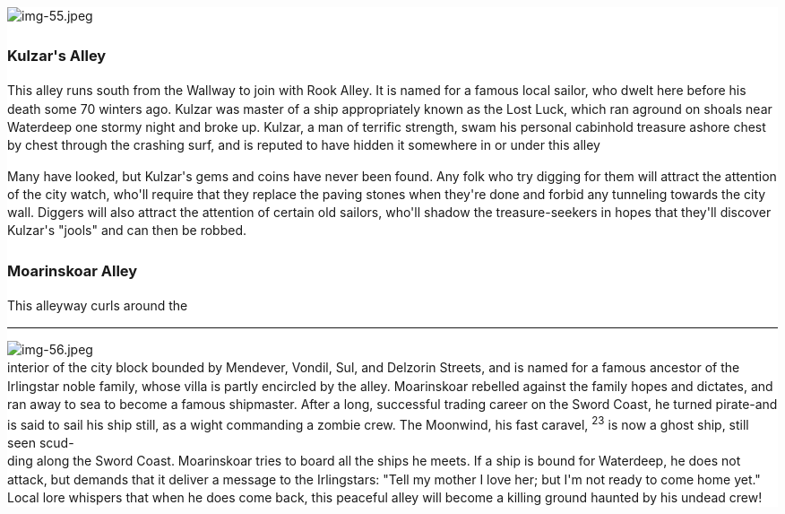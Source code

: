
![img-55.jpeg](assets/Volo's%20Guide%20To%20Waterdeep_img-55.jpeg)

### Kulzar's Alley

This alley runs south from the Wallway to join with Rook Alley. It is named for a famous local sailor, who dwelt here before his death some 70 winters ago. Kulzar was master of a ship appropriately known as the Lost Luck, which ran aground on shoals near Waterdeep one stormy night and broke up. Kulzar, a man of terrific strength, swam his personal cabinhold treasure ashore chest by chest through the crashing surf, and is reputed to have hidden it somewhere in or under this alley

Many have looked, but Kulzar's gems and coins have never been found. Any folk who try digging for them will attract the attention of the city watch, who'll require that they replace the paving stones when they're done and forbid any tunneling towards the city wall. Diggers will also attract the attention of certain old sailors, who'll shadow the treasure-seekers in hopes that they'll discover Kulzar's "jools" and can then be robbed.

### Moarinskoar Alley

This alleyway curls around the

---

![img-56.jpeg](assets/Volo's%20Guide%20To%20Waterdeep_img-56.jpeg)  
interior of the city block bounded by Mendever, Vondil, Sul, and Delzorin Streets, and is named for a famous ancestor of the Irlingstar noble family, whose villa is partly encircled by the alley. Moarinskoar rebelled against the family hopes and dictates, and ran away to sea to become a famous shipmaster. After a long, successful trading career on the Sword Coast, he turned pirate-and is said to sail his ship still, as a wight commanding a zombie crew. The Moonwind, his fast caravel, ${ }^{23}$ is now a ghost ship, still seen scud-  
ding along the Sword Coast. Moarinskoar tries to board all the ships he meets. If a ship is bound for Waterdeep, he does not attack, but demands that it deliver a message to the Irlingstars: "Tell my mother I love her; but I'm not ready to come home yet." Local lore whispers that when he does come back, this peaceful alley will become a killing ground haunted by his undead crew!